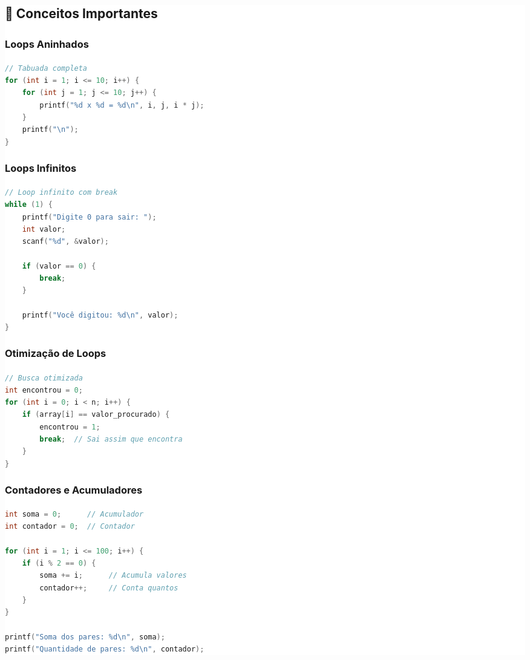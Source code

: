 ## 📝 Conceitos Importantes

### Loops Aninhados

```c
// Tabuada completa
for (int i = 1; i <= 10; i++) {
    for (int j = 1; j <= 10; j++) {
        printf("%d x %d = %d\n", i, j, i * j);
    }
    printf("\n");
}
```

### Loops Infinitos

```c
// Loop infinito com break
while (1) {
    printf("Digite 0 para sair: ");
    int valor;
    scanf("%d", &valor);
    
    if (valor == 0) {
        break;
    }
    
    printf("Você digitou: %d\n", valor);
}
```

### Otimização de Loops

```c
// Busca otimizada
int encontrou = 0;
for (int i = 0; i < n; i++) {
    if (array[i] == valor_procurado) {
        encontrou = 1;
        break;  // Sai assim que encontra
    }
}
```

### Contadores e Acumuladores

```c
int soma = 0;      // Acumulador
int contador = 0;  // Contador

for (int i = 1; i <= 100; i++) {
    if (i % 2 == 0) {
        soma += i;      // Acumula valores
        contador++;     // Conta quantos
    }
}

printf("Soma dos pares: %d\n", soma);
printf("Quantidade de pares: %d\n", contador);
```
